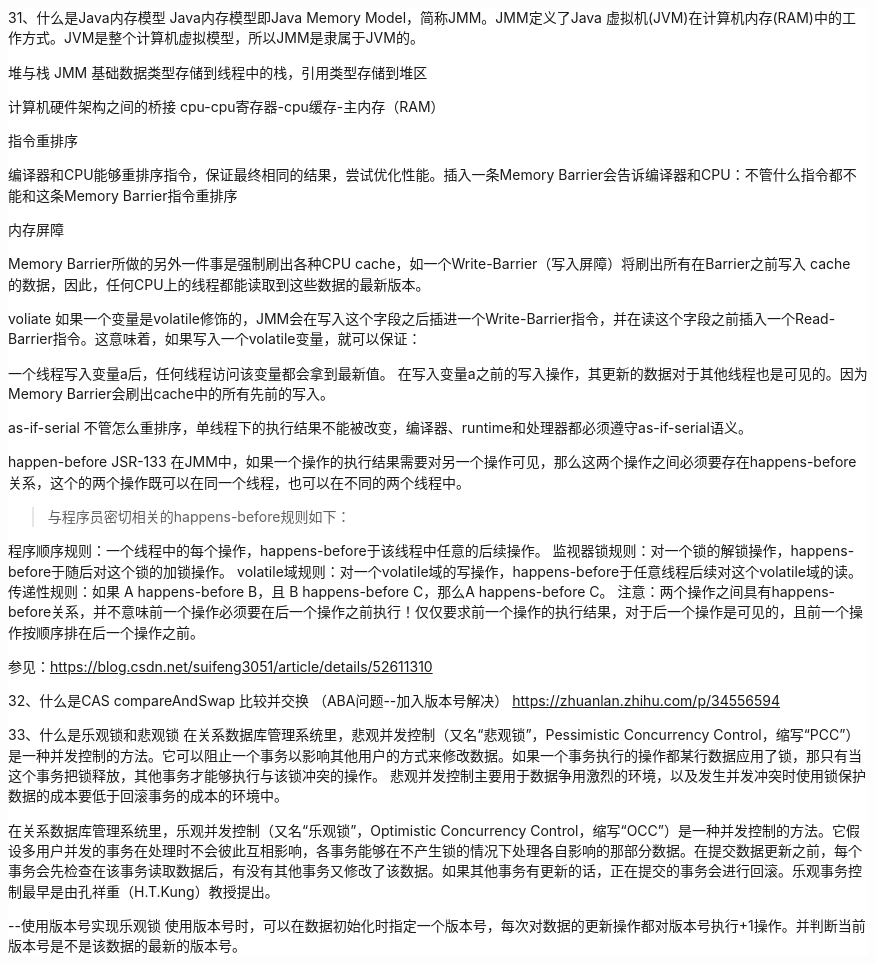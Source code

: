 
31、什么是Java内存模型
Java内存模型即Java Memory Model，简称JMM。JMM定义了Java 虚拟机(JVM)在计算机内存(RAM)中的工作方式。JVM是整个计算机虚拟模型，所以JMM是隶属于JVM的。

堆与栈  JMM
基础数据类型存储到线程中的栈，引用类型存储到堆区

计算机硬件架构之间的桥接
cpu-cpu寄存器-cpu缓存-主内存（RAM）

指令重排序

编译器和CPU能够重排序指令，保证最终相同的结果，尝试优化性能。插入一条Memory Barrier会告诉编译器和CPU：不管什么指令都不能和这条Memory Barrier指令重排序

内存屏障

Memory Barrier所做的另外一件事是强制刷出各种CPU cache，如一个Write-Barrier（写入屏障）将刷出所有在Barrier之前写入 cache 的数据，因此，任何CPU上的线程都能读取到这些数据的最新版本。

voliate
如果一个变量是volatile修饰的，JMM会在写入这个字段之后插进一个Write-Barrier指令，并在读这个字段之前插入一个Read-Barrier指令。这意味着，如果写入一个volatile变量，就可以保证：

一个线程写入变量a后，任何线程访问该变量都会拿到最新值。
在写入变量a之前的写入操作，其更新的数据对于其他线程也是可见的。因为Memory Barrier会刷出cache中的所有先前的写入。


as-if-serial
不管怎么重排序，单线程下的执行结果不能被改变，编译器、runtime和处理器都必须遵守as-if-serial语义。

happen-before JSR-133
在JMM中，如果一个操作的执行结果需要对另一个操作可见，那么这两个操作之间必须要存在happens-before关系，这个的两个操作既可以在同一个线程，也可以在不同的两个线程中。

> 与程序员密切相关的happens-before规则如下：

程序顺序规则：一个线程中的每个操作，happens-before于该线程中任意的后续操作。
监视器锁规则：对一个锁的解锁操作，happens-before于随后对这个锁的加锁操作。
volatile域规则：对一个volatile域的写操作，happens-before于任意线程后续对这个volatile域的读。
传递性规则：如果 A happens-before B，且 B happens-before C，那么A happens-before C。
注意：两个操作之间具有happens-before关系，并不意味前一个操作必须要在后一个操作之前执行！仅仅要求前一个操作的执行结果，对于后一个操作是可见的，且前一个操作按顺序排在后一个操作之前。


参见：https://blog.csdn.net/suifeng3051/article/details/52611310



32、什么是CAS
compareAndSwap  比较并交换  （ABA问题--加入版本号解决）
https://zhuanlan.zhihu.com/p/34556594

33、什么是乐观锁和悲观锁
在关系数据库管理系统里，悲观并发控制（又名“悲观锁”，Pessimistic Concurrency Control，缩写“PCC”）是一种并发控制的方法。它可以阻止一个事务以影响其他用户的方式来修改数据。如果一个事务执行的操作都某行数据应用了锁，那只有当这个事务把锁释放，其他事务才能够执行与该锁冲突的操作。
悲观并发控制主要用于数据争用激烈的环境，以及发生并发冲突时使用锁保护数据的成本要低于回滚事务的成本的环境中。

在关系数据库管理系统里，乐观并发控制（又名“乐观锁”，Optimistic Concurrency Control，缩写“OCC”）是一种并发控制的方法。它假设多用户并发的事务在处理时不会彼此互相影响，各事务能够在不产生锁的情况下处理各自影响的那部分数据。在提交数据更新之前，每个事务会先检查在该事务读取数据后，有没有其他事务又修改了该数据。如果其他事务有更新的话，正在提交的事务会进行回滚。乐观事务控制最早是由孔祥重（H.T.Kung）教授提出。

--使用版本号实现乐观锁
使用版本号时，可以在数据初始化时指定一个版本号，每次对数据的更新操作都对版本号执行+1操作。并判断当前版本号是不是该数据的最新的版本号。
